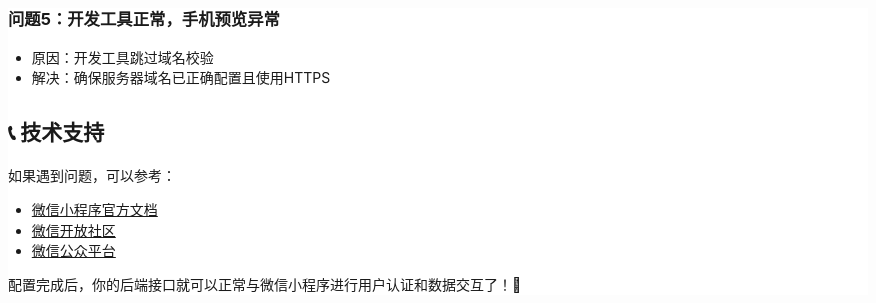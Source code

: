 ### **问题5：开发工具正常，手机预览异常**
- 原因：开发工具跳过域名校验
- 解决：确保服务器域名已正确配置且使用HTTPS

## 📞 技术支持

如果遇到问题，可以参考：
- [微信小程序官方文档](https://developers.weixin.qq.com/miniprogram/dev/)
- [微信开放社区](https://developers.weixin.qq.com/community/)
- [微信公众平台](https://mp.weixin.qq.com/)

配置完成后，你的后端接口就可以正常与微信小程序进行用户认证和数据交互了！🎉